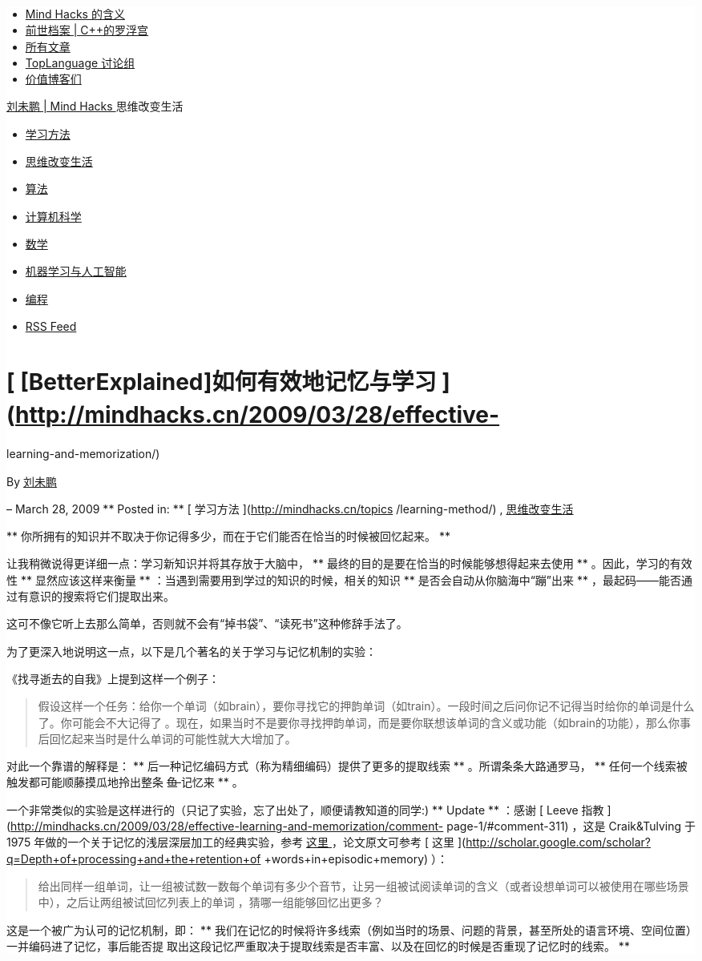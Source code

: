   * [ Mind Hacks 的含义 ](http://mindhacks.cn/about/)
  * [ 前世档案 | C++的罗浮宫 ](http://mindhacks.cn/former-life-of-mindhacks/)
  * [ 所有文章 ](http://mindhacks.cn/archives/)
  * [ TopLanguage 讨论组 ](http://mindhacks.cn/about-toplanguage/)
  * [ 价值博客们 ](http://mindhacks.cn/friend-links/)

[ 刘未鹏 | Mind Hacks ](http://mindhacks.cn) 思维改变生活

  * [ 学习方法 ](http://mindhacks.cn/topics/learning-method/)
  * [ 思维改变生活 ](http://mindhacks.cn/topics/mind/)
  * [ 算法 ](http://mindhacks.cn/topics/algorithms/)
  * [ 计算机科学 ](http://mindhacks.cn/topics/computer-science/)
  * [ 数学 ](http://mindhacks.cn/topics/math/)
  * [ 机器学习与人工智能 ](http://mindhacks.cn/topics/machine-learning/)
  * [ 编程 ](http://mindhacks.cn/topics/programming/)

  * [ RSS Feed ](http://mindhacks.cn/feed/)

#  [ [BetterExplained]如何有效地记忆与学习 ](http://mindhacks.cn/2009/03/28/effective-
learning-and-memorization/)

By  [ 刘未鹏 ](http://mindhacks.cn/author/pongba/)

–  March 28, 2009  ** Posted in: ** [ 学习方法 ](http://mindhacks.cn/topics
/learning-method/) , [ 思维改变生活 ](http://mindhacks.cn/topics/mind/)

** 你所拥有的知识并不取决于你记得多少，而在于它们能否在恰当的时候被回忆起来。 **

让我稍微说得更详细一点：学习新知识并将其存放于大脑中， ** 最终的目的是要在恰当的时候能够想得起来去使用 ** 。因此，学习的有效性 **
显然应该这样来衡量 ** ：当遇到需要用到学过的知识的时候，相关的知识 ** 是否会自动从你脑海中“蹦”出来 **
，最起码——能否通过有意识的搜索将它们提取出来。

这可不像它听上去那么简单，否则就不会有“掉书袋”、“读死书”这种修辞手法了。

为了更深入地说明这一点，以下是几个著名的关于学习与记忆机制的实验：

《找寻逝去的自我》上提到这样一个例子：

> 假设这样一个任务：给你一个单词（如brain），要你寻找它的押韵单词（如train）。一段时间之后问你记不记得当时给你的单词是什么了。你可能会不大记得了
。现在，如果当时不是要你寻找押韵单词，而是要你联想该单词的含义或功能（如brain的功能），那么你事后回忆起来当时是什么单词的可能性就大大增加了。

对此一个靠谱的解释是： ** 后一种记忆编码方式（称为精细编码）提供了更多的提取线索 ** 。所谓条条大路通罗马， **
任何一个线索被触发都可能顺藤摸瓜地拎出整条 <strike> 鱼 </strike> 记忆来 ** 。

一个非常类似的实验是这样进行的（只记了实验，忘了出处了，顺便请教知道的同学:) ** Update ** ：感谢 [ Leeve 指教
](http://mindhacks.cn/2009/03/28/effective-learning-and-memorization/comment-
page-1/#comment-311) ，这是 Craik&Tulving 于 1975 年做的一个关于记忆的浅层深层加工的经典实验，参考 [ 这里
](http://www.psychologistworld.com/memory/levels_processing.php) ，论文原文可参考 [ 这里
](http://scholar.google.com/scholar?q=Depth+of+processing+and+the+retention+of
+words+in+episodic+memory) ）：

> 给出同样一组单词，让一组被试数一数每个单词有多少个音节，让另一组被试阅读单词的含义（或者设想单词可以被使用在哪些场景中），之后让两组被试回忆列表上的单词
，猜哪一组能够回忆出更多？

这是一个被广为认可的记忆机制，即： ** 我们在记忆的时候将许多线索（例如当时的场景、问题的背景，甚至所处的语言环境、空间位置）一并编码进了记忆，事后能否提
取出这段记忆严重取决于提取线索是否丰富、以及在回忆的时候是否重现了记忆时的线索。 **
